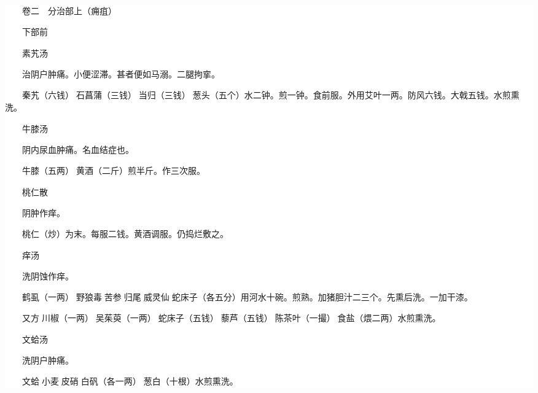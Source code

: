 　　卷二　分治部上（痈疽）

　　下部前

　　素艽汤

　　治阴户肿痛。小便涩滞。甚者便如马溺。二腿拘挛。

　　秦艽（六钱） 石菖蒲（三钱） 当归（三钱） 葱头（五个）水二钟。煎一钟。食前服。外用艾叶一两。防风六钱。大戟五钱。水煎熏洗。

　　牛膝汤

　　阴内尿血肿痛。名血结症也。

　　牛膝（五两） 黄酒（二斤）煎半斤。作三次服。

　　桃仁散

　　阴肿作痒。

　　桃仁（炒）为末。每服二钱。黄酒调服。仍捣烂敷之。

　　痒汤

　　洗阴蚀作痒。

　　鹤虱（一两） 野狼毒 苦参 归尾 威灵仙 蛇床子（各五分）用河水十碗。煎熟。加猪胆汁二三个。先熏后洗。一加干漆。

　　又方 川椒（一两） 吴茱萸（一两） 蛇床子（五钱） 藜芦（五钱） 陈茶叶（一撮） 食盐（煨二两）水煎熏洗。

　　文蛤汤

　　洗阴户肿痛。

　　文蛤 小麦 皮硝 白矾（各一两） 葱白（十根）水煎熏洗。

